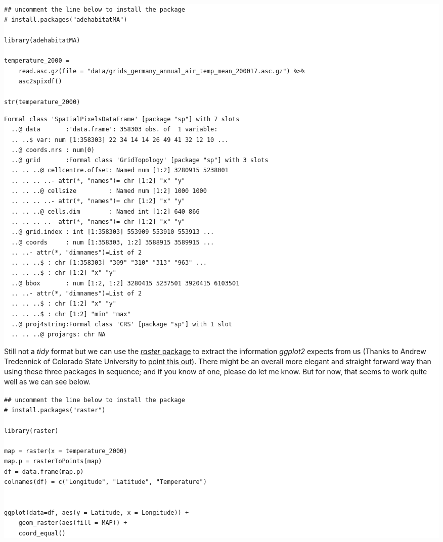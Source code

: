 ```
## uncomment the line below to install the package
# install.packages("adehabitatMA")

library(adehabitatMA)

temperature_2000 = 
    read.asc.gz(file = "data/grids_germany_annual_air_temp_mean_200017.asc.gz") %>%
	asc2spixdf()

str(temperature_2000)
```

```{output}
Formal class 'SpatialPixelsDataFrame' [package "sp"] with 7 slots
  ..@ data       :'data.frame':	358303 obs. of  1 variable:
  .. ..$ var: num [1:358303] 22 34 14 14 26 49 41 32 12 10 ...
  ..@ coords.nrs : num(0) 
  ..@ grid       :Formal class 'GridTopology' [package "sp"] with 3 slots
  .. .. ..@ cellcentre.offset: Named num [1:2] 3280915 5238001
  .. .. .. ..- attr(*, "names")= chr [1:2] "x" "y"
  .. .. ..@ cellsize         : Named num [1:2] 1000 1000
  .. .. .. ..- attr(*, "names")= chr [1:2] "x" "y"
  .. .. ..@ cells.dim        : Named int [1:2] 640 866
  .. .. .. ..- attr(*, "names")= chr [1:2] "x" "y"
  ..@ grid.index : int [1:358303] 553909 553910 553913 ...
  ..@ coords     : num [1:358303, 1:2] 3588915 3589915 ...
  .. ..- attr(*, "dimnames")=List of 2
  .. .. ..$ : chr [1:358303] "309" "310" "313" "963" ...
  .. .. ..$ : chr [1:2] "x" "y"
  ..@ bbox       : num [1:2, 1:2] 3280415 5237501 3920415 6103501
  .. ..- attr(*, "dimnames")=List of 2
  .. .. ..$ : chr [1:2] "x" "y"
  .. .. ..$ : chr [1:2] "min" "max"
  ..@ proj4string:Formal class 'CRS' [package "sp"] with 1 slot
  .. .. ..@ projargs: chr NA
```

Still not a *tidy* format but we can use the [*raster* package](https://cran.r-project.org/web/packages/raster/index.html) to extract the information *ggplot2* expects from us (Thanks to Andrew Tredennick of Colorado State University to [point this out](https://www.nrel.colostate.edu/this-is-how-i-did-it-mapping-in-r-with-ggplot2/)). There might be an overall more elegant and straight forward way than using these three packages in sequence; and if you know of one, please do let me know. But for now, that seems to work quite well as we can see below.

```
## uncomment the line below to install the package
# install.packages("raster")

library(raster)

map = raster(x = temperature_2000)
map.p = rasterToPoints(map)
df = data.frame(map.p)
colnames(df) = c("Longitude", "Latitude", "Temperature")


ggplot(data=df, aes(y = Latitude, x = Longitude)) +
    geom_raster(aes(fill = MAP)) +
    coord_equal() 
```
